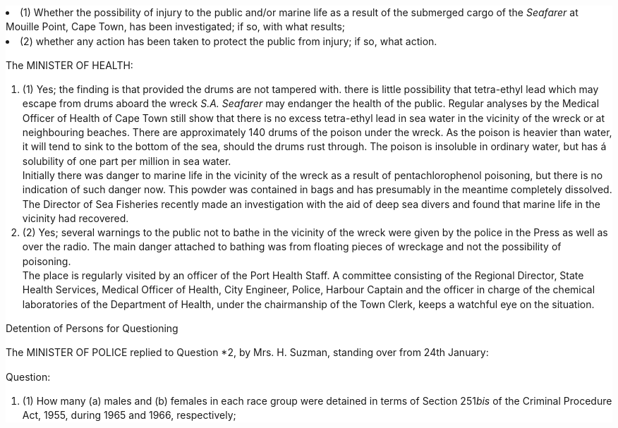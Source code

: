 <li>(1) Whether the possibility of injury to the public and/or marine life as a result of the submerged cargo of the <i>Seafarer</i> at Mouille Point, Cape Town, has been investigated; if so, with what results;</li>

<li>(2) whether any action has been taken to protect the public from injury; if so, what action.</li>

</ol>

</question>

<answer by="#minister_of_health" to="#murray">

<from>The MINISTER OF HEALTH:</from>

<ol>

<li>(1) Yes; the finding is that provided the drums are not tampered with. there is little possibility that tetra-ethyl lead which may escape from drums aboard the wreck <i>S.A. Seafarer</i> may endanger the health of the public. Regular analyses by the Medical Officer of Health of Cape Town still show that there is no excess tetra-ethyl lead in sea water in the vicinity of the wreck or at neighbouring beaches. There are approximately 140 drums of the poison under the wreck. As the poison is heavier than water, it will tend to sink to the bottom of the sea, should the drums rust through. The poison is insoluble in ordinary water, but has &#x00E1; solubility of one part per million in sea water.<br/>Initially there was danger to marine life in the vicinity of the wreck as a result of pentachlorophenol poisoning, but there is no indication of such danger now. This powder was contained in bags and has presumably in the meantime completely dissolved.<br/>The Director of Sea Fisheries recently made an investigation with the aid of deep sea divers and found that marine life in the vicinity had recovered.</li>

<li>(2) Yes; several warnings to the public not to bathe in the vicinity of the wreck were given by the police in the Press as well as over the radio. The main danger attached to bathing was from floating pieces of wreckage and not the possibility of poisoning.<br/>The place is regularly visited by an officer of the Port Health Staff. A committee consisting of the Regional Director, State Health Services, Medical Officer of Health, City Engineer, Police, Harbour Captain and the officer in charge of the chemical laboratories of the Department of Health, under the chairmanship of the Town Clerk, keeps a watchful eye on the situation.</li>

</ol>

</answer>

</oralStatements>

<oralStatements>

<heading>Detention of Persons for Questioning</heading>

<p>The MINISTER OF POLICE replied to Question *2, by Mrs. H. Suzman, standing over from 24th January:</p>

<question by="#suzman">

<heading>Question:</heading>

<ol>

<li>(1) How many (a) males and (b) females in each race group were detained in terms of Section 251<i>bis</i> of the Criminal Procedure Act, 1955, during 1965 and 1966, respectively;</li>
